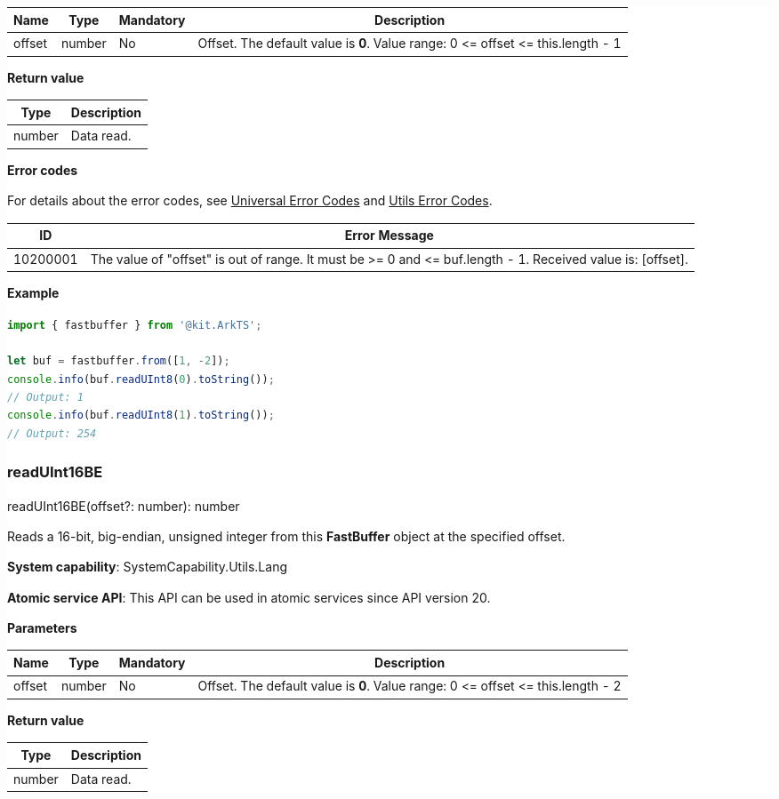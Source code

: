 | Name| Type| Mandatory| Description|
| -------- | -------- | -------- | -------- |
| offset | number | No| Offset. The default value is **0**. Value range: 0 <= offset <= this.length - 1|


**Return value**

| Type| Description|
| -------- | -------- |
| number | Data read.|

**Error codes**

For details about the error codes, see [Universal Error Codes](../errorcode-universal.md) and [Utils Error Codes](errorcode-utils.md).

| ID| Error Message|
| -------- | -------- |
| 10200001 | The value of "offset" is out of range. It must be >= 0 and <= buf.length - 1. Received value is: [offset]. |

**Example**

```ts
import { fastbuffer } from '@kit.ArkTS';

let buf = fastbuffer.from([1, -2]);
console.info(buf.readUInt8(0).toString());
// Output: 1
console.info(buf.readUInt8(1).toString());
// Output: 254
```

### readUInt16BE

readUInt16BE(offset?: number): number

Reads a 16-bit, big-endian, unsigned integer from this **FastBuffer** object at the specified offset.

**System capability**: SystemCapability.Utils.Lang

**Atomic service API**: This API can be used in atomic services since API version 20.

**Parameters**

| Name| Type| Mandatory| Description|
| -------- | -------- | -------- | -------- |
| offset | number | No| Offset. The default value is **0**. Value range: 0 <= offset <= this.length - 2|


**Return value**

| Type| Description|
| -------- | -------- |
| number | Data read.|
